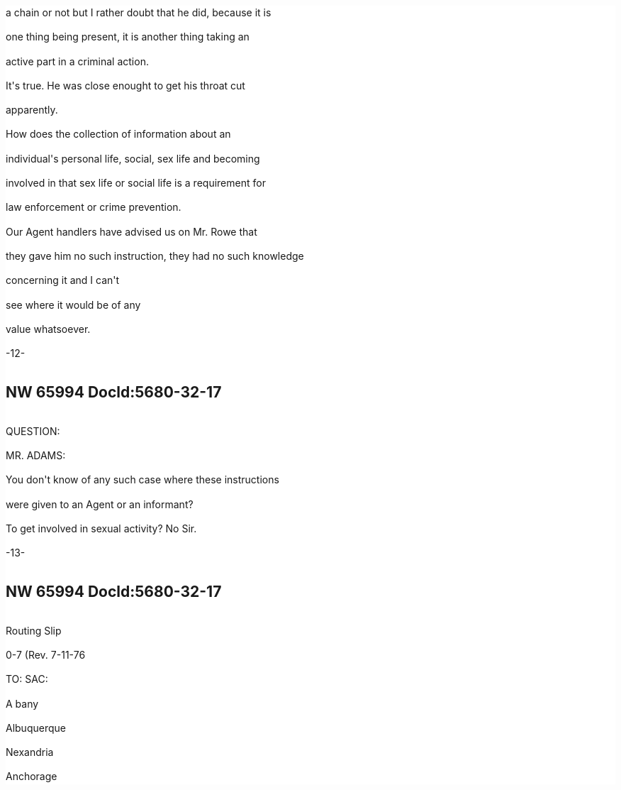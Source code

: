 a chain or not but I rather doubt that he did, because it is

one thing being present, it is another thing taking an

active part in a criminal action.

It's true. He was close enought to get his throat cut

apparently.

How does the collection of information about an

individual's personal life, social, sex life and becoming

involved in that sex life or social life is a requirement for

law enforcement or crime prevention.

Our Agent handlers have advised us on Mr. Rowe that

they gave him no such instruction, they had no such knowledge

concerning it and I can't

see where it would be of any

value whatsoever.

-12-

NW 65994 Docld:5680-32-17
---

##
QUESTION:

MR. ADAMS:

You don't know of any such case where these instructions

were given to an Agent or an informant?

To get involved in sexual activity? No Sir.

-13-

NW 65994 Docld:5680-32-17
---

##
Routing Slip

0-7 (Rev. 7-11-76

TO: SAC:

A bany

Albuquerque

Nexandria

Anchorage
